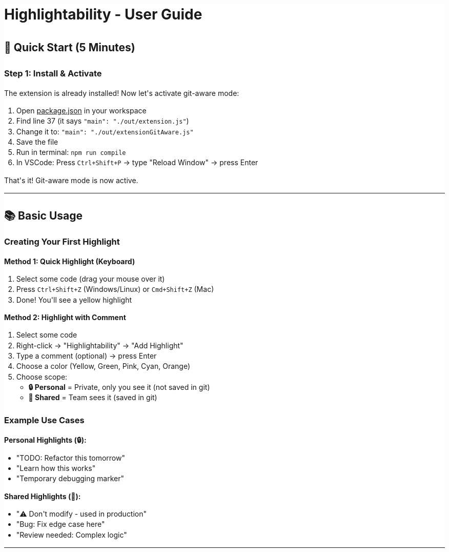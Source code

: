 # Highlightability - User Guide

## 🚀 Quick Start (5 Minutes)

### Step 1: Install & Activate

The extension is already installed! Now let's activate git-aware mode:

1. Open [package.json](package.json) in your workspace
2. Find line 37 (it says `"main": "./out/extension.js"`)
3. Change it to: `"main": "./out/extensionGitAware.js"`
4. Save the file
5. Run in terminal: `npm run compile`
6. In VSCode: Press `Ctrl+Shift+P` → type "Reload Window" → press Enter

That's it! Git-aware mode is now active.

---

## 📚 Basic Usage

### Creating Your First Highlight

**Method 1: Quick Highlight (Keyboard)**
1. Select some code (drag your mouse over it)
2. Press `Ctrl+Shift+Z` (Windows/Linux) or `Cmd+Shift+Z` (Mac)
3. Done! You'll see a yellow highlight

**Method 2: Highlight with Comment**
1. Select some code
2. Right-click → "Highlightability" → "Add Highlight"
3. Type a comment (optional) → press Enter
4. Choose a color (Yellow, Green, Pink, Cyan, Orange)
5. Choose scope:
   - **🔒 Personal** = Private, only you see it (not saved in git)
   - **👥 Shared** = Team sees it (saved in git)

### Example Use Cases

**Personal Highlights (🔒):**
- "TODO: Refactor this tomorrow"
- "Learn how this works"
- "Temporary debugging marker"

**Shared Highlights (👥):**
- "⚠️ Don't modify - used in production"
- "Bug: Fix edge case here"
- "Review needed: Complex logic"

---

